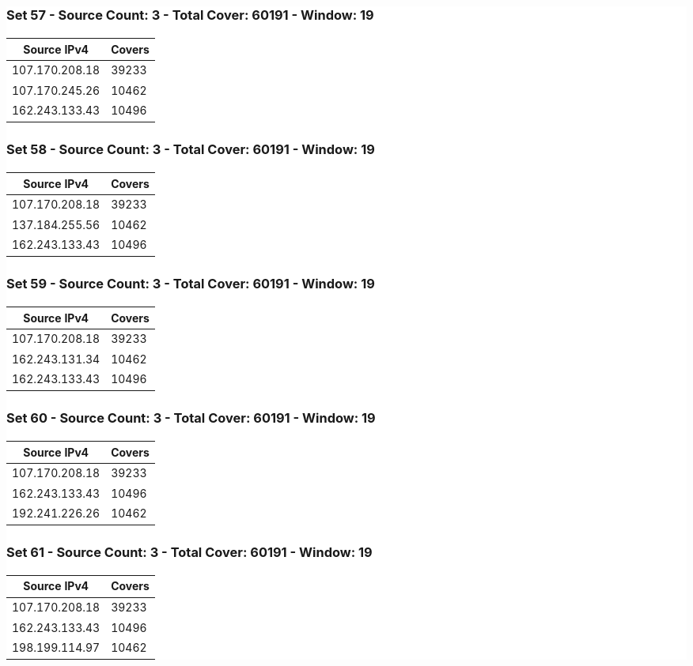### Set 57 - Source Count: 3 - Total Cover: 60191 - Window: 19

| Source IPv4 | Covers |
| --- | --- |
| 107.170.208.18 | 39233 |
| 107.170.245.26 | 10462 |
| 162.243.133.43 | 10496 |

### Set 58 - Source Count: 3 - Total Cover: 60191 - Window: 19

| Source IPv4 | Covers |
| --- | --- |
| 107.170.208.18 | 39233 |
| 137.184.255.56 | 10462 |
| 162.243.133.43 | 10496 |

### Set 59 - Source Count: 3 - Total Cover: 60191 - Window: 19

| Source IPv4 | Covers |
| --- | --- |
| 107.170.208.18 | 39233 |
| 162.243.131.34 | 10462 |
| 162.243.133.43 | 10496 |

### Set 60 - Source Count: 3 - Total Cover: 60191 - Window: 19

| Source IPv4 | Covers |
| --- | --- |
| 107.170.208.18 | 39233 |
| 162.243.133.43 | 10496 |
| 192.241.226.26 | 10462 |

### Set 61 - Source Count: 3 - Total Cover: 60191 - Window: 19

| Source IPv4 | Covers |
| --- | --- |
| 107.170.208.18 | 39233 |
| 162.243.133.43 | 10496 |
| 198.199.114.97 | 10462 |
